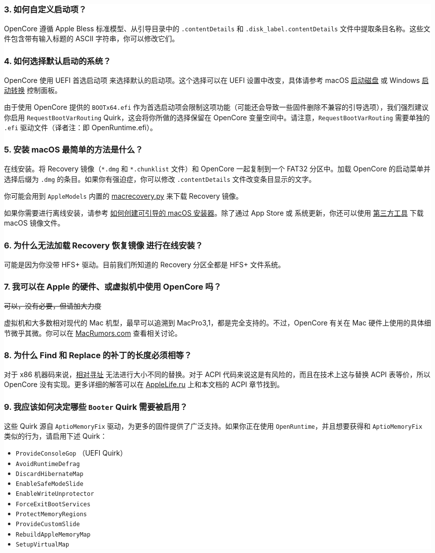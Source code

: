 ### 3. 如何自定义启动项？

OpenCore 遵循 Apple Bless 标准模型、从引导目录中的 `.contentDetails` 和 `.disk_label.contentDetails` 文件中提取条目名称。这些文件包含带有输入标题的 ASCII 字符串，你可以修改它们。

### 4. 如何选择默认启动的系统？

OpenCore 使用 UEFI 首选启动项 来选择默认的启动项。这个选择可以在 UEFI 设置中改变，具体请参考 macOS [启动磁盘](https://support.apple.com/HT202796) 或 Windows [启动转换](https://support.apple.com/guide/bootcamp-control-panel/start-up-your-mac-in-windows-or-macos-bcmp29b8ac66/mac) 控制面板。

由于使用 OpenCore 提供的 `BOOTx64.efi` 作为首选启动项会限制这项功能（可能还会导致一些固件删除不兼容的引导选项），我们强烈建议你启用 `RequestBootVarRouting` Quirk，这会将你所做的选择保留在 OpenCore 变量空间中。请注意，`RequestBootVarRouting` 需要单独的 `.efi` 驱动文件（译者注：即 OpenRuntime.efi）。

### 5. 安装 macOS 最简单的方法是什么？

在线安装。将 Recovery 镜像（`*.dmg` 和 `*.chunklist` 文件）和 OpenCore 一起复制到一个 FAT32 分区中。加载 OpenCore 的启动菜单并选择后缀为 `.dmg` 的条目。如果你有强迫症，你可以修改 `.contentDetails` 文件改变条目显示的文字。

你可能会用到 `AppleModels` 内置的 [macrecovery.py](https://github.com/acidanthera/OpenCorePkg/blob/master/Utilities/macrecovery/macrecovery.py) 来下载 Recovery 镜像。

如果你需要进行离线安装，请参考 [如何创建可引导的 macOS 安装器](https://support.apple.com/HT201372)。除了通过 App Store 或 系统更新，你还可以使用 [第三方工具](https://github.com/corpnewt/gibMacOS) 下载 macOS 镜像文件。

### 6. 为什么无法加载 Recovery 恢复镜像 进行在线安装？

可能是因为你没带 HFS+ 驱动。目前我们所知道的 Recovery 分区全都是 HFS+ 文件系统。

### 7. 我可以在 Apple 的硬件、或虚拟机中使用 OpenCore 吗？

~~可以，没有必要，但请加大力度~~

虚拟机和大多数相对现代的 Mac 机型，最早可以追溯到 MacPro3,1，都是完全支持的。不过，OpenCore 有关在 Mac 硬件上使用的具体细节微乎其微。你可以在 [MacRumors.com](https://forums.macrumors.com/threads/opencore-on-the-mac-pro.2207814) 查看相关讨论。

### 8. 为什么 Find 和 Replace 的补丁的长度必须相等？

对于 x86 机器码来说，[相对寻址](https://en.wikipedia.org/w/index.php?title=Relative_addressing) 无法进行大小不同的替换。对于 ACPI 代码来说这是有风险的，而且在技术上这与替换 ACPI 表等价，所以 OpenCore 没有实现。更多详细的解答可以在 [AppleLife.ru](https://applelife.ru/posts/819790) 上和本文档的 ACPI 章节找到。

### 9. 我应该如何决定哪些 `Booter` Quirk 需要被启用？

这些 Quirk 源自 `AptioMemoryFix` 驱动，为更多的固件提供了广泛支持。如果你正在使用 `OpenRuntime`，并且想要获得和 `AptioMemoryFix` 类似的行为，请启用下述 Quirk：

- `ProvideConsoleGop` （UEFI Quirk）
- `AvoidRuntimeDefrag`
- `DiscardHibernateMap`
- `EnableSafeModeSlide`
- `EnableWriteUnprotector`
- `ForceExitBootServices`
- `ProtectMemoryRegions`
- `ProvideCustomSlide`
- `RebuildAppleMemoryMap`
- `SetupVirtualMap`

